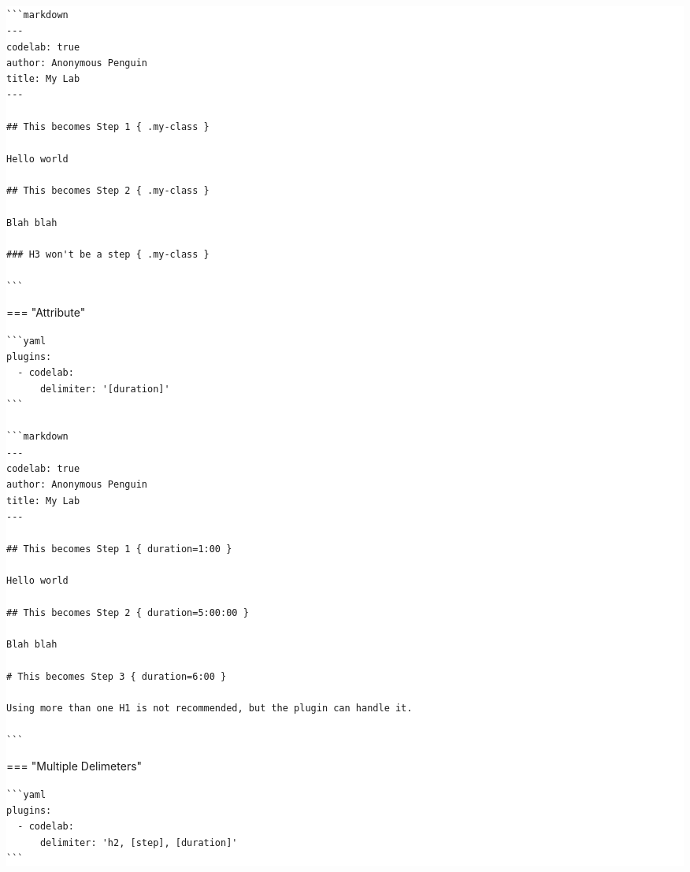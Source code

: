     ```markdown
    ---
    codelab: true
    author: Anonymous Penguin
    title: My Lab
    ---

    ## This becomes Step 1 { .my-class }

    Hello world

    ## This becomes Step 2 { .my-class }

    Blah blah

    ### H3 won't be a step { .my-class }

    ```


=== "Attribute"

    ```yaml
    plugins:
      - codelab:
          delimiter: '[duration]'
    ```

    ```markdown
    ---
    codelab: true
    author: Anonymous Penguin
    title: My Lab
    ---

    ## This becomes Step 1 { duration=1:00 }

    Hello world

    ## This becomes Step 2 { duration=5:00:00 }

    Blah blah

    # This becomes Step 3 { duration=6:00 }

    Using more than one H1 is not recommended, but the plugin can handle it.

    ```

=== "Multiple Delimeters"


    ```yaml
    plugins:
      - codelab:
          delimiter: 'h2, [step], [duration]'
    ```
